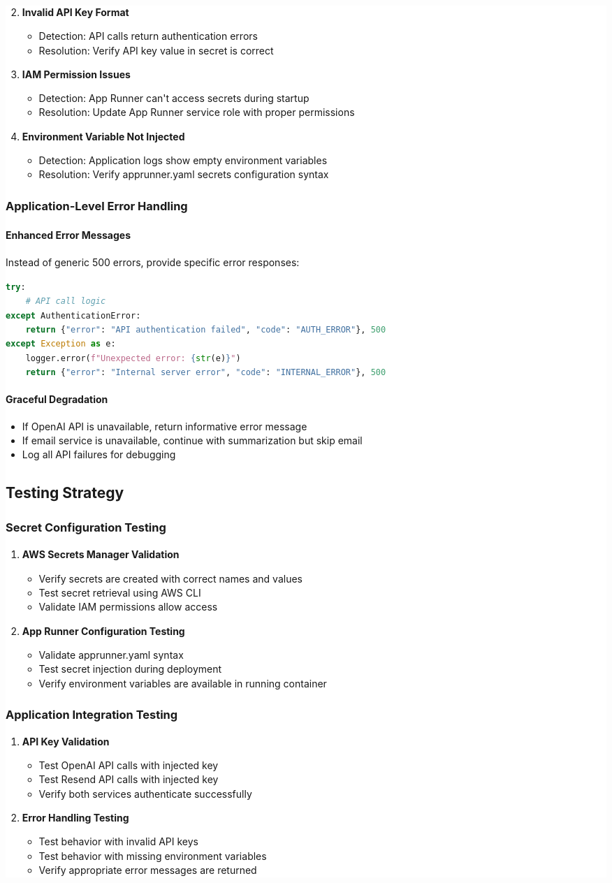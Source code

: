 2. **Invalid API Key Format**
   - Detection: API calls return authentication errors
   - Resolution: Verify API key value in secret is correct

3. **IAM Permission Issues**
   - Detection: App Runner can't access secrets during startup
   - Resolution: Update App Runner service role with proper permissions

4. **Environment Variable Not Injected**
   - Detection: Application logs show empty environment variables
   - Resolution: Verify apprunner.yaml secrets configuration syntax

### Application-Level Error Handling

#### Enhanced Error Messages
Instead of generic 500 errors, provide specific error responses:
```python
try:
    # API call logic
except AuthenticationError:
    return {"error": "API authentication failed", "code": "AUTH_ERROR"}, 500
except Exception as e:
    logger.error(f"Unexpected error: {str(e)}")
    return {"error": "Internal server error", "code": "INTERNAL_ERROR"}, 500
```

#### Graceful Degradation
- If OpenAI API is unavailable, return informative error message
- If email service is unavailable, continue with summarization but skip email
- Log all API failures for debugging

## Testing Strategy

### Secret Configuration Testing

1. **AWS Secrets Manager Validation**
   - Verify secrets are created with correct names and values
   - Test secret retrieval using AWS CLI
   - Validate IAM permissions allow access

2. **App Runner Configuration Testing**
   - Validate apprunner.yaml syntax
   - Test secret injection during deployment
   - Verify environment variables are available in running container

### Application Integration Testing

1. **API Key Validation**
   - Test OpenAI API calls with injected key
   - Test Resend API calls with injected key
   - Verify both services authenticate successfully

2. **Error Handling Testing**
   - Test behavior with invalid API keys
   - Test behavior with missing environment variables
   - Verify appropriate error messages are returned
